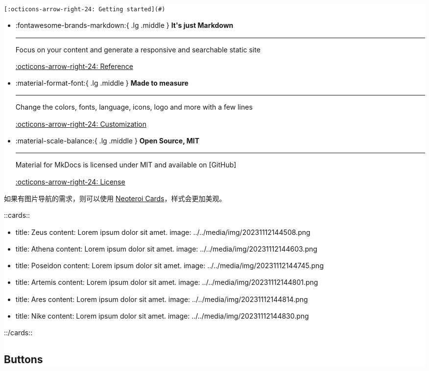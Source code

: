     [:octicons-arrow-right-24: Getting started](#)

-   :fontawesome-brands-markdown:{ .lg .middle } __It's just Markdown__

    ---

    Focus on your content and generate a responsive and searchable static site

    [:octicons-arrow-right-24: Reference](#)

-   :material-format-font:{ .lg .middle } __Made to measure__

    ---

    Change the colors, fonts, language, icons, logo and more with a few lines

    [:octicons-arrow-right-24: Customization](#)

-   :material-scale-balance:{ .lg .middle } __Open Source, MIT__

    ---

    Material for MkDocs is licensed under MIT and available on [GitHub]

    [:octicons-arrow-right-24: License](#)

</div>

如果有图片导航的需求，则可以使用 [Neoteroi Cards](https://www.neoteroi.dev/mkdocs-plugins/cards/)，样式会更加美观。

::cards::

- title: Zeus
  content: Lorem ipsum dolor sit amet.
  image: ../../media/img/20231112144508.png

- title: Athena
  content: Lorem ipsum dolor sit amet.
  image: ../../media/img/20231112144603.png

- title: Poseidon
  content: Lorem ipsum dolor sit amet.
  image: ../../media/img/20231112144745.png

- title: Artemis
  content: Lorem ipsum dolor sit amet.
  image: ../../media/img/20231112144801.png

- title: Ares
  content: Lorem ipsum dolor sit amet.
  image: ../../media/img/20231112144814.png

- title: Nike
  content: Lorem ipsum dolor sit amet.
  image: ../../media/img/20231112144830.png

::/cards::

## Buttons
